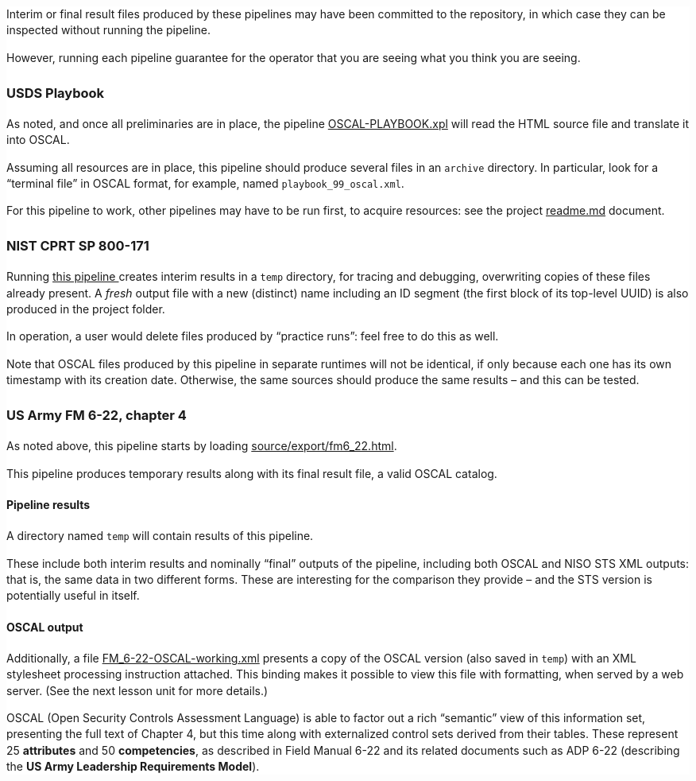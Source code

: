 Interim or final result files produced by these pipelines may have been committed to the repository, in which case they can be inspected without running the pipeline.

However, running each pipeline guarantee for the operator that you are seeing what you think you are seeing.

### USDS Playbook

As noted, and once all preliminaries are in place, the pipeline [OSCAL-PLAYBOOK.xpl](../../../projects/oscal-import/USDS-2024_Playbook/OSCAL-PLAYBOOK.xpl) will read the HTML source file and translate it into OSCAL.

Assuming all resources are in place, this pipeline should produce several files in an `archive` directory. In particular, look for a &ldquo;terminal file&rdquo; in OSCAL format, for example, named `playbook_99_oscal.xml`.

For this pipeline to work, other pipelines may have to be run first, to acquire resources: see the project [readme.md](../../../projects/oscal-import/USDS-2024_Playbook/readme.md) document.

### NIST CPRT SP 800-171

Running [this pipeline ](../../../projects/oscal-import/NIST-CPRT/PRODUCE_SP800-171-OSCAL.xpl) creates interim results in a `temp` directory, for tracing and debugging, overwriting copies of these files already present. A *fresh* output file with a new (distinct) name including an ID segment (the first block of its top-level UUID) is also produced in the project folder.

In operation, a user would delete files produced by &ldquo;practice runs&rdquo;: feel free to do this as well.

Note that OSCAL files produced by this pipeline in separate runtimes will not be identical, if only because each one has its own timestamp with its creation date. Otherwise, the same sources should produce the same results – and this can be tested.

### US Army FM 6-22, chapter 4

As noted above, this pipeline starts by loading [source/export/fm6_22.html](../../../projects/oscal-import/USArmy_FM6-22/source/export/fm6_22.html).

This pipeline produces temporary results along with its final result file, a valid OSCAL catalog.

#### Pipeline results

A directory named `temp` will contain results of this pipeline.

These include both interim results and nominally &ldquo;final&rdquo; outputs of the pipeline, including both OSCAL and NISO STS XML outputs: that is, the same data in two different forms. These are interesting for the comparison they provide – and the STS version is potentially useful in itself.

#### OSCAL output

Additionally, a file [FM_6-22-OSCAL-working.xml](../../../projects/oscal-import/USArmy_FM6-22/FM_6-22-OSCAL-working.xml) presents a copy of the OSCAL version (also saved in `temp`) with an XML stylesheet processing instruction attached. This binding makes it possible to view this file with formatting, when served by a web server. (See the next lesson unit for more details.)

OSCAL (Open Security Controls Assessment Language) is able to factor out a rich &ldquo;semantic&rdquo; view of this information set, presenting the full text of Chapter 4, but this time along with externalized control sets derived from their tables. These represent 25 **attributes** and 50 **competencies**, as described in Field Manual 6-22 and its related documents such as ADP 6-22 (describing the **US Army Leadership Requirements Model**).
